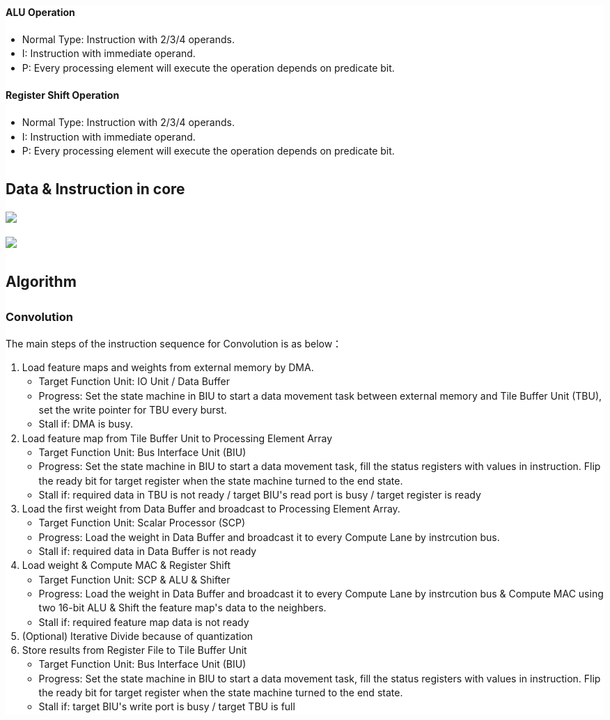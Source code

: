 #### ALU Operation
- Normal Type: Instruction with 2/3/4 operands.
- I: Instruction with immediate operand.
- P: Every processing element will execute the operation depends on predicate bit.
#### Register Shift Operation
- Normal Type: Instruction with 2/3/4 operands.
- I: Instruction with immediate operand.
- P: Every processing element will execute the operation depends on predicate bit.



## Data & Instruction in core
![](./img/inside_core_data.png)

![](./img/inside_core_inst.png)
## Algorithm
### Convolution
The main steps of the instruction sequence for Convolution is as below：
1. Load feature maps and weights from external memory by DMA.
    - Target Function Unit: IO Unit / Data Buffer
    - Progress: Set the state machine in BIU to start a data movement task between external memory and Tile Buffer Unit (TBU), set the write pointer for TBU every burst. 
    - Stall if: DMA is busy. 
2. Load feature map from Tile Buffer Unit to Processing Element Array
    - Target Function Unit: Bus Interface Unit (BIU)
    - Progress: Set the state machine in BIU to start a data movement task, fill the status registers with values in instruction. Flip the ready bit for target register when the state machine turned to the end state. 
    - Stall if: required data in TBU is not ready / target BIU's read port is busy / target register is ready
3. Load the first weight from Data Buffer and broadcast to Processing Element Array. 
   - Target Function Unit: Scalar Processor (SCP)
   - Progress: Load the weight in Data Buffer and broadcast it to every Compute Lane by instrcution bus. 
   - Stall if: required data in Data Buffer is not ready
4. Load weight & Compute MAC & Register Shift
   - Target Function Unit: SCP & ALU & Shifter
   - Progress: Load the weight in Data Buffer and broadcast it to every Compute Lane by instrcution bus & Compute MAC using two 16-bit ALU & Shift the feature map's data to the neighbers. 
   - Stall if: required feature map data is not ready
5. (Optional) Iterative Divide because of quantization
6. Store results from Register File to Tile Buffer Unit
   - Target Function Unit: Bus Interface Unit (BIU)
    - Progress: Set the state machine in BIU to start a data movement task, fill the status registers with values in instruction. Flip the ready bit for target register when the state machine turned to the end state. 
    - Stall if: target BIU's write port is busy / target TBU is full
